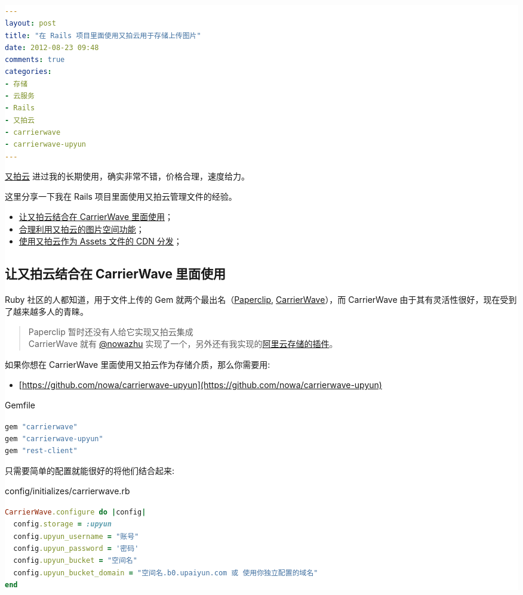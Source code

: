 ```yaml
---
layout: post
title: "在 Rails 项目里面使用又拍云用于存储上传图片"
date: 2012-08-23 09:48
comments: true
categories: 
- 存储
- 云服务
- Rails
- 又拍云
- carrierwave
- carrierwave-upyun
---
```

[又拍云](https://www.upyun.com/?utm_source=ruby-china&utm_medium=ad&utm_campaign=upyun&md=ruby-china) 进过我的长期使用，确实非常不错，价格合理，速度给力。

这里分享一下我在 Rails 项目里面使用又拍云管理文件的经验。

* [让又拍云结合在 CarrierWave 里面使用](#use-carrierwave)；
* [合理利用又拍云的图片空间功能](#use-upyun-image-space)；
* [使用又拍云作为 Assets 文件的 CDN 分发](#cdn-asset-files)；

<h2 id="use-carrierwave">让又拍云结合在 CarrierWave 里面使用</h2>

Ruby 社区的人都知道，用于文件上传的 Gem 就两个最出名（[Paperclip](https://github.com/thoughtbot/paperclip), [CarrierWave](https://github.com/jnicklas/carrierwave)），而 CarrierWave 由于其有灵活性很好，现在受到了越来越多人的青睐。

> Paperclip 暂时还没有人给它实现又拍云集成 <br />
> CarrierWave 就有 [@nowazhu](http://nowa.me) 实现了一个，另外还有我实现的[阿里云存储的插件](https://github.com/huacnlee/carrierwave-aliyun)。

如果你想在 CarrierWave 里面使用又拍云作为存储介质，那么你需要用:

* [https://github.com/nowa/carrierwave-upyun](https://github.com/nowa/carrierwave-upyun)

Gemfile

```ruby
gem "carrierwave"
gem "carrierwave-upyun"
gem "rest-client"
```

只需要简单的配置就能很好的将他们结合起来:

config/initializes/carrierwave.rb

```ruby
CarrierWave.configure do |config|
  config.storage = :upyun
  config.upyun_username = "账号"
  config.upyun_password = '密码'
  config.upyun_bucket = "空间名"
  config.upyun_bucket_domain = "空间名.b0.upaiyun.com 或 使用你独立配置的域名"
end
```
